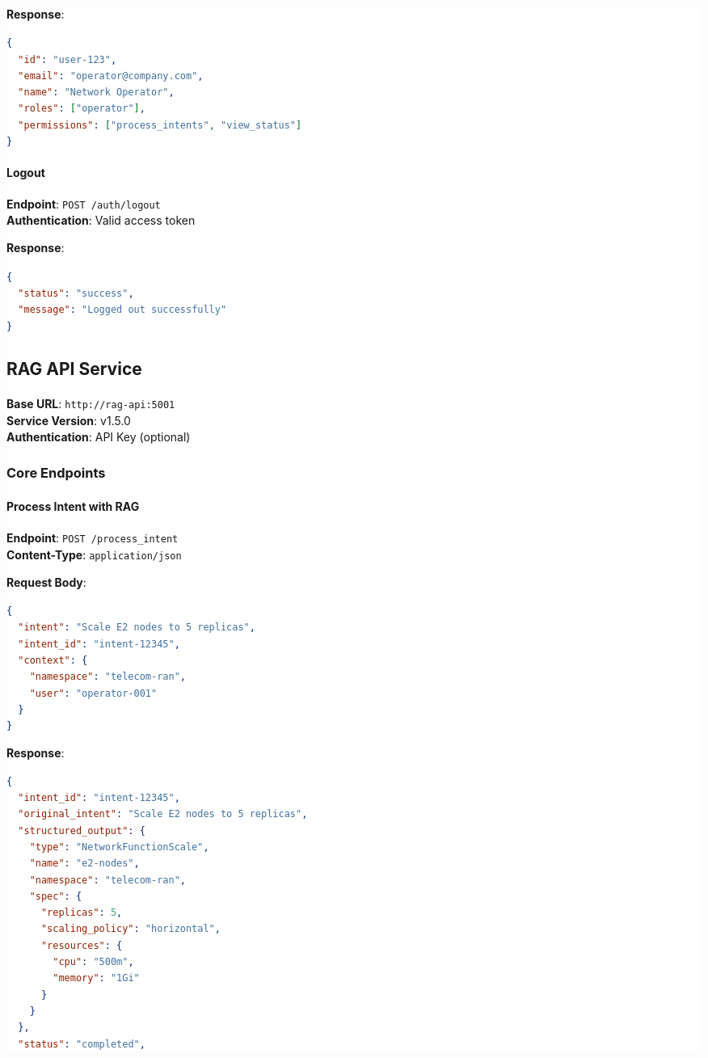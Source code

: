 **Response**:
```json
{
  "id": "user-123",
  "email": "operator@company.com",
  "name": "Network Operator",
  "roles": ["operator"],
  "permissions": ["process_intents", "view_status"]
}
```

#### Logout
**Endpoint**: `POST /auth/logout`  
**Authentication**: Valid access token

**Response**:
```json
{
  "status": "success",
  "message": "Logged out successfully"
}
```

## RAG API Service

**Base URL**: `http://rag-api:5001`  
**Service Version**: v1.5.0  
**Authentication**: API Key (optional)

### Core Endpoints

#### Process Intent with RAG
**Endpoint**: `POST /process_intent`  
**Content-Type**: `application/json`

**Request Body**:
```json
{
  "intent": "Scale E2 nodes to 5 replicas",
  "intent_id": "intent-12345",
  "context": {
    "namespace": "telecom-ran",
    "user": "operator-001"
  }
}
```

**Response**:
```json
{
  "intent_id": "intent-12345",
  "original_intent": "Scale E2 nodes to 5 replicas",
  "structured_output": {
    "type": "NetworkFunctionScale",
    "name": "e2-nodes",
    "namespace": "telecom-ran",
    "spec": {
      "replicas": 5,
      "scaling_policy": "horizontal",
      "resources": {
        "cpu": "500m",
        "memory": "1Gi"
      }
    }
  },
  "status": "completed",
```